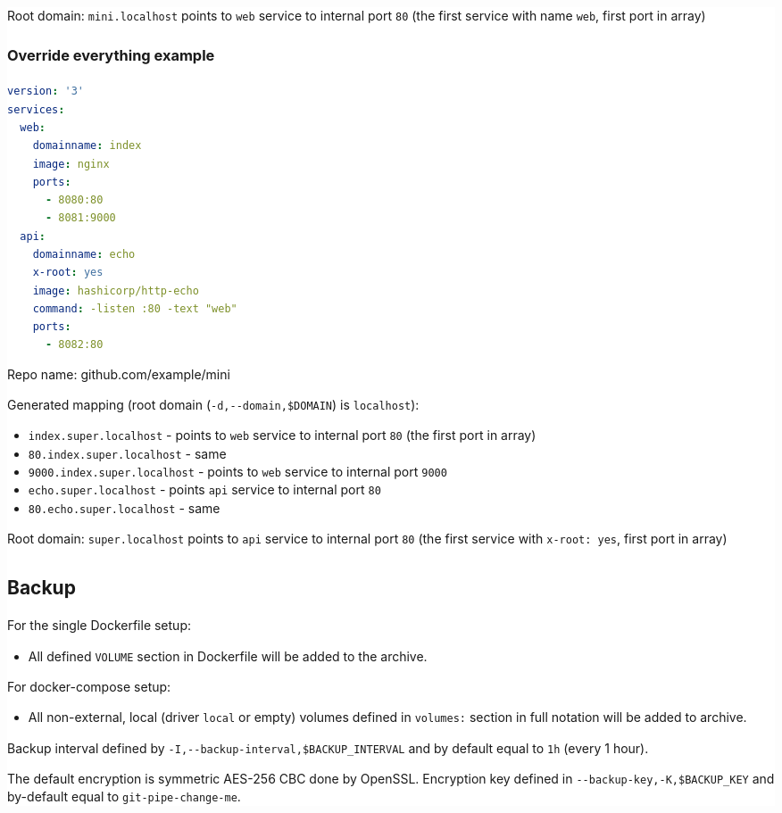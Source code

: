 Root domain: `mini.localhost` points to `web` service to internal port `80` (the first service with name `web`, first
port in array)



### Override everything example

```yaml
version: '3'
services:
  web:
    domainname: index
    image: nginx
    ports:
      - 8080:80
      - 8081:9000
  api:
    domainname: echo
    x-root: yes
    image: hashicorp/http-echo
    command: -listen :80 -text "web"
    ports:
      - 8082:80
```

Repo name: github.com/example/mini

Generated mapping (root domain (`-d,--domain,$DOMAIN`) is `localhost`):

* `index.super.localhost` - points to `web` service to internal port `80` (the first port in array)
* `80.index.super.localhost` - same
* `9000.index.super.localhost` - points to `web` service to internal port `9000`
* `echo.super.localhost` - points `api` service to internal port `80`
* `80.echo.super.localhost` - same

Root domain: `super.localhost` points to `api` service to internal port `80` (the first service with `x-root: yes`,
first port in array)


## Backup

For the single Dockerfile setup:

- All defined `VOLUME` section in Dockerfile will be added to the archive.

For docker-compose setup:

- All non-external, local (driver `local` or empty) volumes defined in `volumes:` section in full notation will be added
  to archive.

Backup interval defined by `-I,--backup-interval,$BACKUP_INTERVAL` and by default equal to `1h` (every 1 hour).

The default encryption is symmetric AES-256 CBC done by OpenSSL. Encryption key defined in `--backup-key,-K,$BACKUP_KEY` and
by-default equal to `git-pipe-change-me`.
